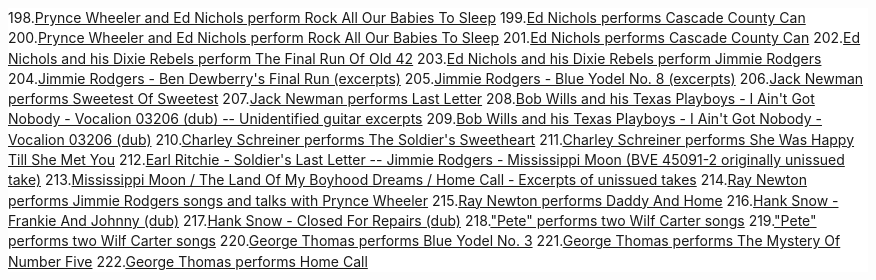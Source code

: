 198.[Prynce Wheeler and Ed Nichols perform Rock All Our Babies To Sleep](http://digi.countrymusichalloffame.org/oai/oai.php?verb=GetRecord&identifier=oai:digi.countrymusichalloffame.org:musicaudio/2857&metadataPrefix=oai_dc)
199.[Ed Nichols performs Cascade County Can](http://digi.countrymusichalloffame.org/oai/oai.php?verb=GetRecord&identifier=oai:digi.countrymusichalloffame.org:musicaudio/2858&metadataPrefix=oai_dc)
200.[Prynce Wheeler and Ed Nichols perform Rock All Our Babies To Sleep](http://digi.countrymusichalloffame.org/oai/oai.php?verb=GetRecord&identifier=oai:digi.countrymusichalloffame.org:musicaudio/2859&metadataPrefix=oai_dc)
201.[Ed Nichols performs Cascade County Can](http://digi.countrymusichalloffame.org/oai/oai.php?verb=GetRecord&identifier=oai:digi.countrymusichalloffame.org:musicaudio/2860&metadataPrefix=oai_dc)
202.[Ed Nichols and his Dixie Rebels perform The Final Run Of Old 42](http://digi.countrymusichalloffame.org/oai/oai.php?verb=GetRecord&identifier=oai:digi.countrymusichalloffame.org:musicaudio/2861&metadataPrefix=oai_dc)
203.[Ed Nichols and his Dixie Rebels perform Jimmie Rodgers](http://digi.countrymusichalloffame.org/oai/oai.php?verb=GetRecord&identifier=oai:digi.countrymusichalloffame.org:musicaudio/2862&metadataPrefix=oai_dc)
204.[Jimmie Rodgers - Ben Dewberry's Final Run (excerpts)](http://digi.countrymusichalloffame.org/oai/oai.php?verb=GetRecord&identifier=oai:digi.countrymusichalloffame.org:musicaudio/2863&metadataPrefix=oai_dc)
205.[Jimmie Rodgers - Blue Yodel No. 8 (excerpts)](http://digi.countrymusichalloffame.org/oai/oai.php?verb=GetRecord&identifier=oai:digi.countrymusichalloffame.org:musicaudio/2864&metadataPrefix=oai_dc)
206.[Jack Newman performs Sweetest Of Sweetest](http://digi.countrymusichalloffame.org/oai/oai.php?verb=GetRecord&identifier=oai:digi.countrymusichalloffame.org:musicaudio/2865&metadataPrefix=oai_dc)
207.[Jack Newman performs Last Letter](http://digi.countrymusichalloffame.org/oai/oai.php?verb=GetRecord&identifier=oai:digi.countrymusichalloffame.org:musicaudio/2866&metadataPrefix=oai_dc)
208.[Bob Wills and his Texas Playboys - I Ain't Got Nobody - Vocalion 03206 (dub) -- Unidentified guitar excerpts](http://digi.countrymusichalloffame.org/oai/oai.php?verb=GetRecord&identifier=oai:digi.countrymusichalloffame.org:musicaudio/2867&metadataPrefix=oai_dc)
209.[Bob Wills and his Texas Playboys - I Ain't Got Nobody - Vocalion 03206 (dub)](http://digi.countrymusichalloffame.org/oai/oai.php?verb=GetRecord&identifier=oai:digi.countrymusichalloffame.org:musicaudio/2868&metadataPrefix=oai_dc)
210.[Charley Schreiner performs The Soldier's Sweetheart](http://digi.countrymusichalloffame.org/oai/oai.php?verb=GetRecord&identifier=oai:digi.countrymusichalloffame.org:musicaudio/2869&metadataPrefix=oai_dc)
211.[Charley Schreiner performs She Was Happy Till She Met You](http://digi.countrymusichalloffame.org/oai/oai.php?verb=GetRecord&identifier=oai:digi.countrymusichalloffame.org:musicaudio/2870&metadataPrefix=oai_dc)
212.[Earl Ritchie - Soldier's Last Letter -- Jimmie Rodgers - Mississippi Moon (BVE 45091-2 originally unissued take)](http://digi.countrymusichalloffame.org/oai/oai.php?verb=GetRecord&identifier=oai:digi.countrymusichalloffame.org:musicaudio/2871&metadataPrefix=oai_dc)
213.[Mississippi Moon / The Land Of My Boyhood Dreams / Home Call - Excerpts of unissued takes](http://digi.countrymusichalloffame.org/oai/oai.php?verb=GetRecord&identifier=oai:digi.countrymusichalloffame.org:musicaudio/2872&metadataPrefix=oai_dc)
214.[Ray Newton performs Jimmie Rodgers songs and talks with Prynce Wheeler](http://digi.countrymusichalloffame.org/oai/oai.php?verb=GetRecord&identifier=oai:digi.countrymusichalloffame.org:musicaudio/2873&metadataPrefix=oai_dc)
215.[Ray Newton performs Daddy And Home](http://digi.countrymusichalloffame.org/oai/oai.php?verb=GetRecord&identifier=oai:digi.countrymusichalloffame.org:musicaudio/2874&metadataPrefix=oai_dc)
216.[Hank Snow - Frankie And Johnny (dub)](http://digi.countrymusichalloffame.org/oai/oai.php?verb=GetRecord&identifier=oai:digi.countrymusichalloffame.org:musicaudio/2875&metadataPrefix=oai_dc)
217.[Hank Snow - Closed For Repairs (dub)](http://digi.countrymusichalloffame.org/oai/oai.php?verb=GetRecord&identifier=oai:digi.countrymusichalloffame.org:musicaudio/2876&metadataPrefix=oai_dc)
218.["Pete" performs two Wilf Carter songs](http://digi.countrymusichalloffame.org/oai/oai.php?verb=GetRecord&identifier=oai:digi.countrymusichalloffame.org:musicaudio/2877&metadataPrefix=oai_dc)
219.["Pete" performs two Wilf Carter songs](http://digi.countrymusichalloffame.org/oai/oai.php?verb=GetRecord&identifier=oai:digi.countrymusichalloffame.org:musicaudio/2878&metadataPrefix=oai_dc)
220.[George Thomas performs Blue Yodel No. 3](http://digi.countrymusichalloffame.org/oai/oai.php?verb=GetRecord&identifier=oai:digi.countrymusichalloffame.org:musicaudio/2879&metadataPrefix=oai_dc)
221.[George Thomas performs The Mystery Of Number Five](http://digi.countrymusichalloffame.org/oai/oai.php?verb=GetRecord&identifier=oai:digi.countrymusichalloffame.org:musicaudio/2880&metadataPrefix=oai_dc)
222.[George Thomas performs Home Call](http://digi.countrymusichalloffame.org/oai/oai.php?verb=GetRecord&identifier=oai:digi.countrymusichalloffame.org:musicaudio/2881&metadataPrefix=oai_dc)